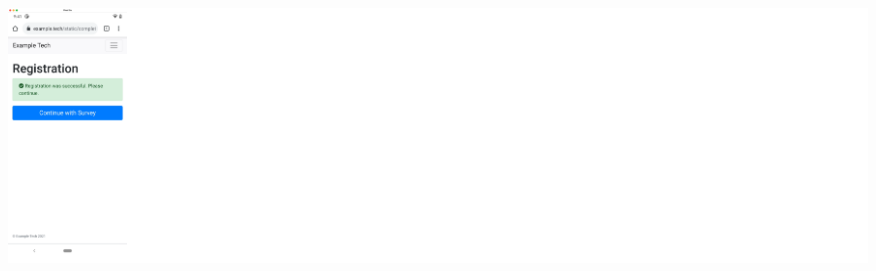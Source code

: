 <img src="docs/screenshots/example-tech/demo/demo-07-registration-done.png" alt="Registration Done" height="250">